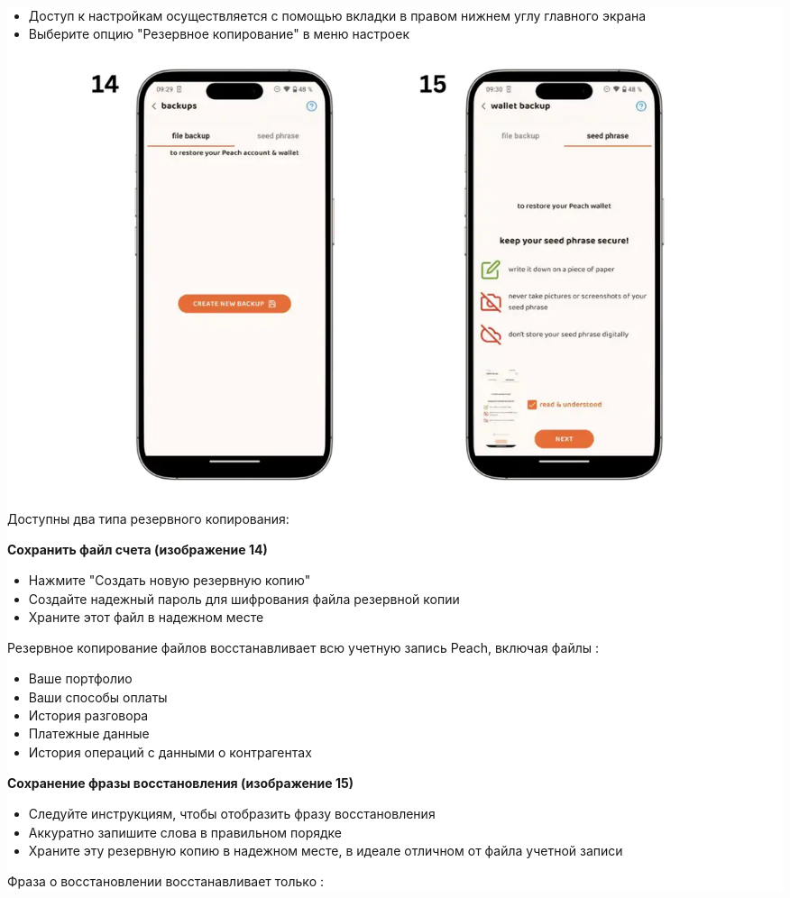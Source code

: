 
- Доступ к настройкам осуществляется с помощью вкладки в правом нижнем углу главного экрана
- Выберите опцию "Резервное копирование" в меню настроек

![Processus de sauvegarde](assets/fr/06.webp)

Доступны два типа резервного копирования:

**Сохранить файл счета (изображение 14)**


- Нажмите "Создать новую резервную копию"
- Создайте надежный пароль для шифрования файла резервной копии
- Храните этот файл в надежном месте

Резервное копирование файлов восстанавливает всю учетную запись Peach, включая файлы :


- Ваше портфолио
- Ваши способы оплаты
- История разговора
- Платежные данные
- История операций с данными о контрагентах

**Сохранение фразы восстановления (изображение 15)**


- Следуйте инструкциям, чтобы отобразить фразу восстановления
- Аккуратно запишите слова в правильном порядке
- Храните эту резервную копию в надежном месте, в идеале отличном от файла учетной записи

Фраза о восстановлении восстанавливает только :
